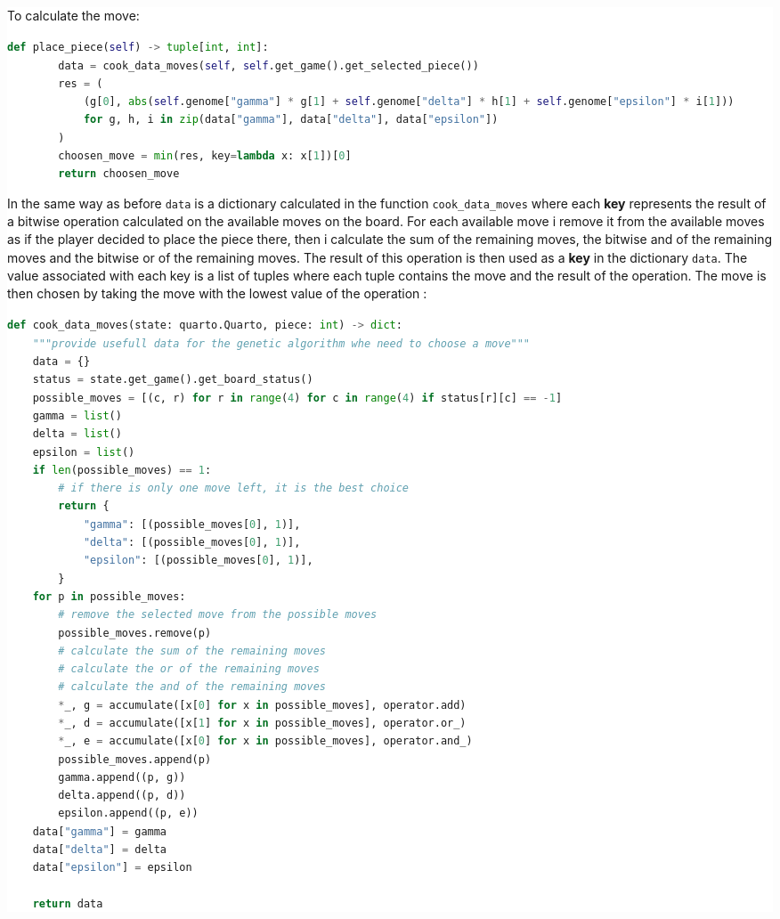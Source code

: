 ```python
```

To calculate the move:
```python
def place_piece(self) -> tuple[int, int]:
        data = cook_data_moves(self, self.get_game().get_selected_piece())
        res = (
            (g[0], abs(self.genome["gamma"] * g[1] + self.genome["delta"] * h[1] + self.genome["epsilon"] * i[1]))
            for g, h, i in zip(data["gamma"], data["delta"], data["epsilon"])
        )
        choosen_move = min(res, key=lambda x: x[1])[0]
        return choosen_move
```
In the same way as before ```data``` is a dictionary calculated in the function ```cook_data_moves``` where each **key** represents the result of a bitwise operation calculated on the available moves on the board. For each available move i remove it from the available moves as if the player decided to place the piece there, then i calculate the sum of the remaining moves, the bitwise and of the remaining moves and the bitwise or of the remaining moves. The result of this operation is then used as a **key** in the dictionary ```data```. The value associated with each key is a list of tuples where each tuple contains the move and the result of the operation. The move is then chosen by taking the move with the lowest value of the operation :
```python
def cook_data_moves(state: quarto.Quarto, piece: int) -> dict:
    """provide usefull data for the genetic algorithm whe need to choose a move"""
    data = {}
    status = state.get_game().get_board_status()
    possible_moves = [(c, r) for r in range(4) for c in range(4) if status[r][c] == -1]
    gamma = list()
    delta = list()
    epsilon = list()
    if len(possible_moves) == 1:
        # if there is only one move left, it is the best choice
        return {
            "gamma": [(possible_moves[0], 1)],
            "delta": [(possible_moves[0], 1)],
            "epsilon": [(possible_moves[0], 1)],
        }
    for p in possible_moves:
        # remove the selected move from the possible moves
        possible_moves.remove(p)
        # calculate the sum of the remaining moves
        # calculate the or of the remaining moves
        # calculate the and of the remaining moves
        *_, g = accumulate([x[0] for x in possible_moves], operator.add)
        *_, d = accumulate([x[1] for x in possible_moves], operator.or_)
        *_, e = accumulate([x[0] for x in possible_moves], operator.and_)
        possible_moves.append(p)
        gamma.append((p, g))
        delta.append((p, d))
        epsilon.append((p, e))
    data["gamma"] = gamma
    data["delta"] = delta
    data["epsilon"] = epsilon

    return data
```
